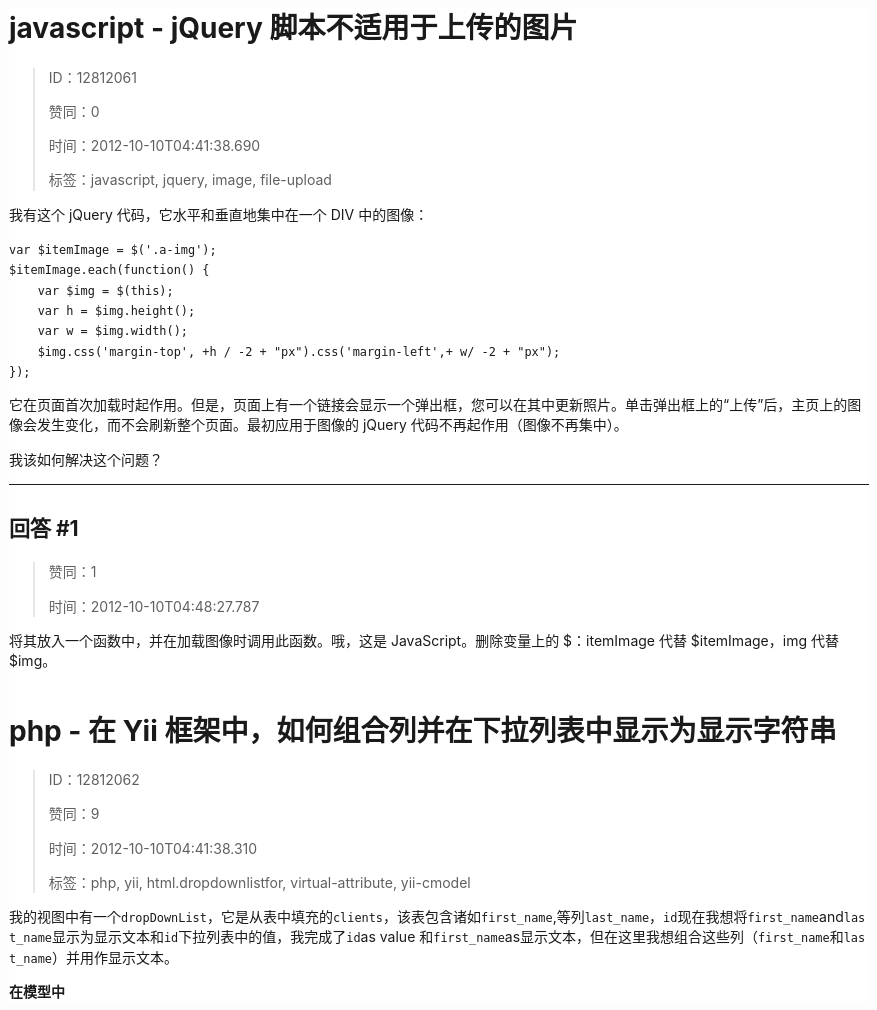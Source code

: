 # javascript - jQuery 脚本不适用于上传的图片

> ID：12812061
> 
> 赞同：0
> 
> 时间：2012-10-10T04:41:38.690
> 
> 标签：javascript, jquery, image, file-upload

我有这个 jQuery 代码，它水平和垂直地集中在一个 DIV 中的图像：

```
var $itemImage = $('.a-img');
$itemImage.each(function() {
    var $img = $(this);
    var h = $img.height();
    var w = $img.width();
    $img.css('margin-top', +h / -2 + "px").css('margin-left',+ w/ -2 + "px");
}); 
```

它在页面首次加载时起作用。但是，页面上有一个链接会显示一个弹出框，您可以在其中更新照片。单击弹出框上的“上传”后，主页上的图像会发生变化，而不会刷新整个页面。最初应用于图像的 jQuery 代码不再起作用（图像不再集中）。

我该如何解决这个问题？

* * *

## 回答 #1

> 赞同：1
> 
> 时间：2012-10-10T04:48:27.787

将其放入一个函数中，并在加载图像时调用此函数。哦，这是 JavaScript。删除变量上的 $：itemImage 代替 $itemImage，img 代替 $img。

# php - 在 Yii 框架中，如何组合列并在下拉列表中显示为显示字符串

> ID：12812062
> 
> 赞同：9
> 
> 时间：2012-10-10T04:41:38.310
> 
> 标签：php, yii, html.dropdownlistfor, virtual-attribute, yii-cmodel

我的视图中有一个`dropDownList`，它是从表中填充的`clients`，该表包含诸如`first_name`,等列`last_name`，`id`现在我想将`first_name`and`last_name`显示为显示文本和`id`下拉列表中的值，我完成了`id`as value 和`first_name`as显示文本，但在这里我想组合这些列（`first_name`和`last_name`）并用作显示文本。

**在模型中**

